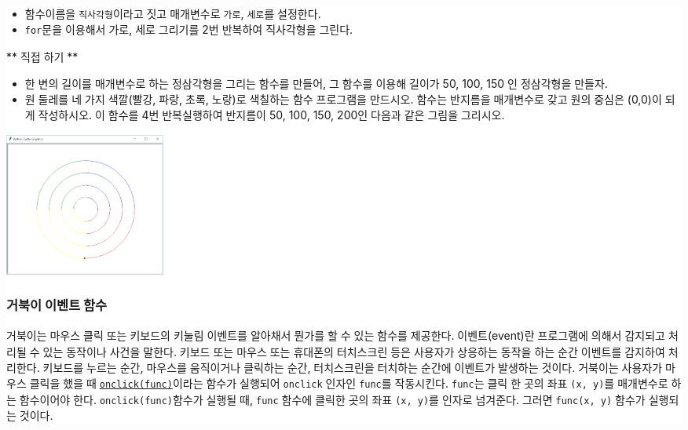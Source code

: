 - 함수이름을 `직사각형`이라고 짓고 매개변수로 `가로`, `세로`를 설정한다.
- `for`문을 이용해서 가로, 세로 그리기를 2번 반복하여 직사각형을 그린다.

** 직접 하기 **

- 한 변의 길이를 매개변수로 하는 정삼각형을 그리는 함수를 만들어, 그 함수를 이용해 길이가 50, 100, 150 인 정삼각형을 만들자.
- 원 둘레를 네 가지 색깔(빨강, 파랑, 초록, 노랑)로 색칠하는 함수 프로그램을 만드시오. 함수는 반지름을 매개변수로 갖고 원의 중심은 (0,0)이 되게 작성하시오. 이 함수를 4번 반복실행하여 반지름이 50, 100, 150, 200인 다음과 같은 그림을 그리시오.
<img src="images/turtle_circle_color.png" style="width: 200px"/>

### 거북이 이벤트 함수

거북이는 마우스 클릭 또는 키보드의 키눌림 이벤트를 알아채서 뭔가를 할 수 있는 함수를 제공한다. 이벤트(event)란 프로그램에 의해서 감지되고 처리될 수 있는 동작이나 사건을 말한다. 키보드 또는 마우스 또는 휴대폰의 터치스크린 등은 사용자가 상응하는 동작을 하는 순간 이벤트를 감지하여 처리한다. 키보드를 누르는 순간, 마우스를 움직이거나 클릭하는 순간, 터치스크린을 터치하는 순간에 이벤트가 발생하는 것이다. 거북이는 사용자가 마우스 클릭을 했을 때 [`onclick(func)`](https://docs.python.org/3.6/library/turtle.html#turtle.onclick)이라는 함수가 실행되어 `onclick` 인자인 `func`를 작동시킨다. `func`는 클릭 한 곳의 좌표 `(x, y)`를 매개변수로 하는 함수이어야 한다. `onclick(func)`함수가 실행될 때, `func` 함수에 클릭한 곳의 좌표 `(x, y)`를 인자로 넘겨준다. 그러면 `func(x, y)` 함수가 실행되는 것이다.
